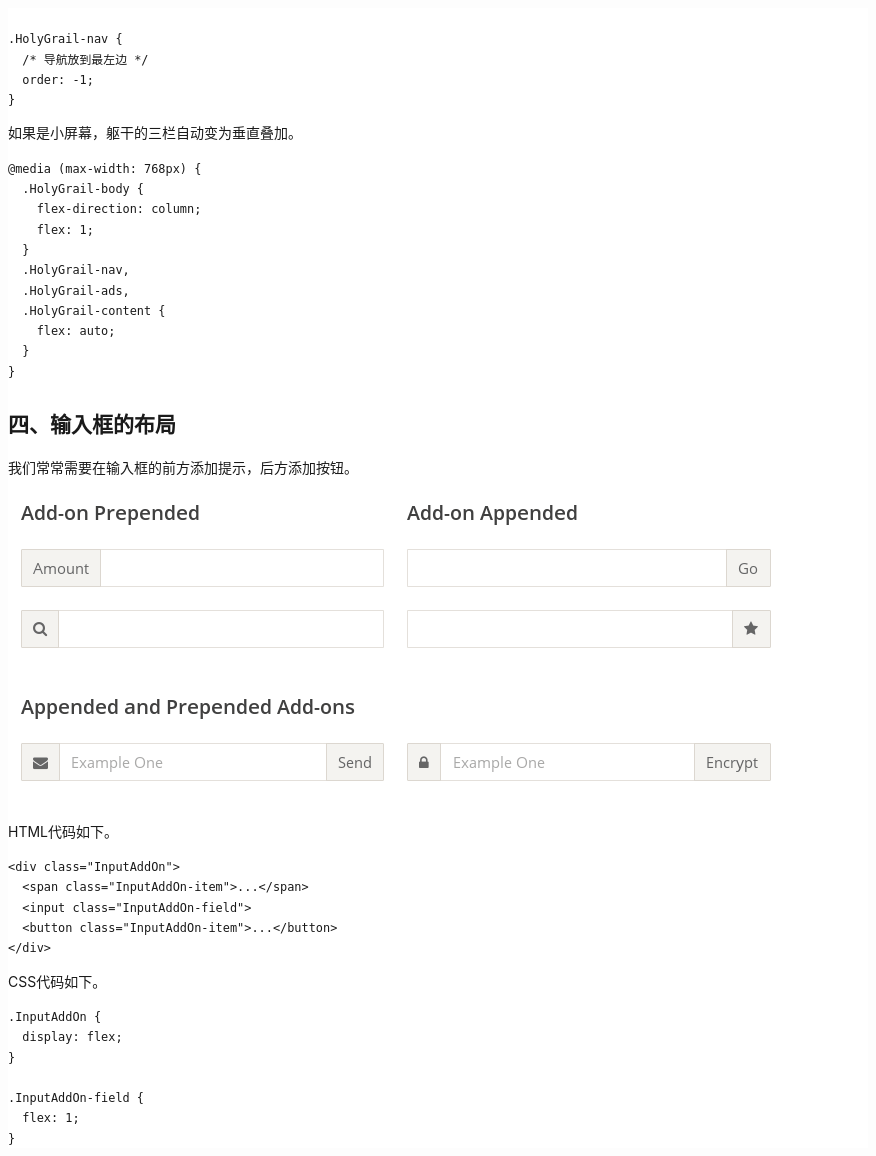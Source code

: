 ```

.HolyGrail-nav {
  /* 导航放到最左边 */
  order: -1;
}
```
如果是小屏幕，躯干的三栏自动变为垂直叠加。

```
@media (max-width: 768px) {
  .HolyGrail-body {
    flex-direction: column;
    flex: 1;
  }
  .HolyGrail-nav,
  .HolyGrail-ads,
  .HolyGrail-content {
    flex: auto;
  }
}
```
## 四、输入框的布局

我们常常需要在输入框的前方添加提示，后方添加按钮。

![img](../img/20-27.png)

HTML代码如下。
```
<div class="InputAddOn">
  <span class="InputAddOn-item">...</span>
  <input class="InputAddOn-field">
  <button class="InputAddOn-item">...</button>
</div>
```
CSS代码如下。
```
.InputAddOn {
  display: flex;
}

.InputAddOn-field {
  flex: 1;
}
```
